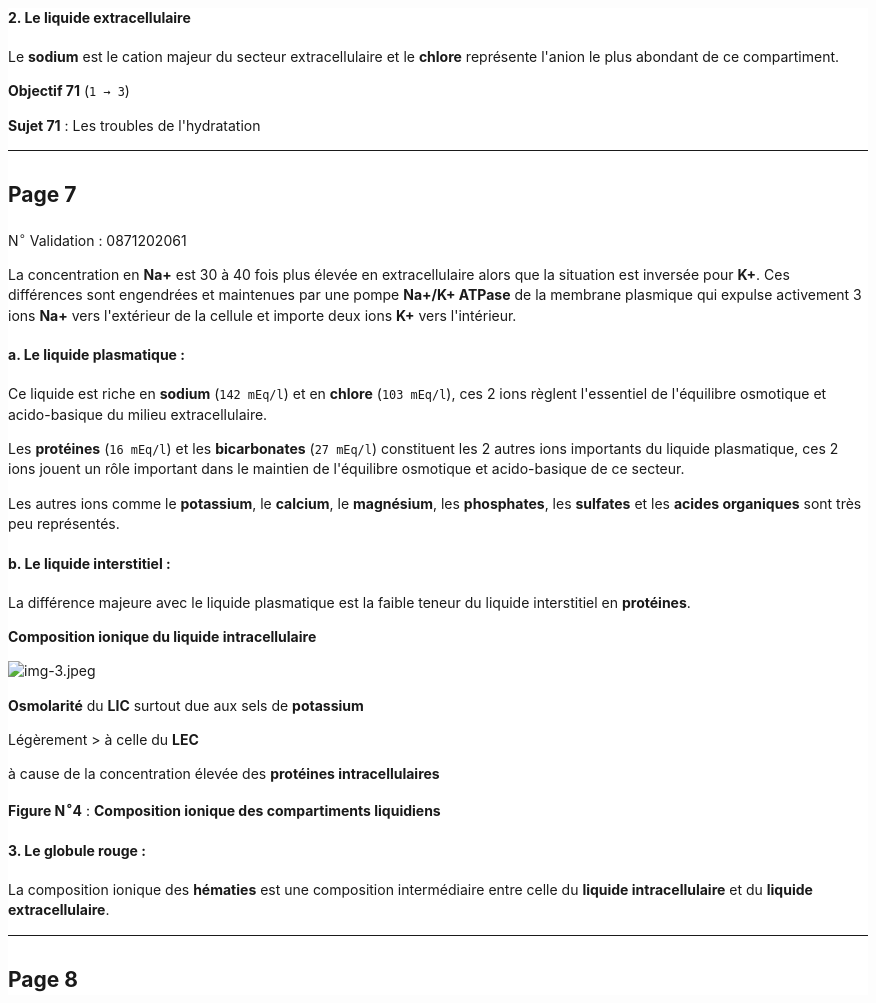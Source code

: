 #### 2. Le **liquide extracellulaire**

Le **sodium** est le cation majeur du secteur extracellulaire et le **chlore** représente l'anion le plus abondant de ce compartiment.

**Objectif 71** (`1 → 3`)

**Sujet 71** : Les troubles de l'hydratation

---

## Page 7

$\mathrm{N}^{\circ}$ Validation : 0871202061

La concentration en **Na+** est 30 à 40 fois plus élevée en extracellulaire alors que la situation est inversée pour **K+**. Ces différences sont engendrées et maintenues par une pompe **Na+/K+ ATPase** de la membrane plasmique qui expulse activement 3 ions **Na+** vers l'extérieur de la cellule et importe deux ions **K+** vers l'intérieur.

#### a. Le **liquide plasmatique** :

Ce liquide est riche en **sodium** (`142 mEq/l`) et en **chlore** (`103 mEq/l`), ces 2 ions règlent l'essentiel de l'équilibre osmotique et acido-basique du milieu extracellulaire.

Les **protéines** (`16 mEq/l`) et les **bicarbonates** (`27 mEq/l`) constituent les 2 autres ions importants du liquide plasmatique, ces 2 ions jouent un rôle important dans le maintien de l'équilibre osmotique et acido-basique de ce secteur.

Les autres ions comme le **potassium**, le **calcium**, le **magnésium**, les **phosphates**, les **sulfates** et les **acides organiques** sont très peu représentés.

#### b. Le **liquide interstitiel** :

La différence majeure avec le liquide plasmatique est la faible teneur du liquide interstitiel en **protéines**.

**Composition ionique du liquide intracellulaire**

![img-3.jpeg](https://raw.githubusercontent.com/brightly-dev/images/refs/heads/main/Troubles_de_l_Hydratation_Dyskaliemies_34309d3a/img-3.jpeg)

**Osmolarité** du **LIC** surtout due aux sels de **potassium**

Légèrement > à celle du **LEC**

à cause de la concentration élevée des **protéines intracellulaires**

**Figure $\mathrm{N}^{\circ} 4$** : **Composition ionique des compartiments liquidiens**

#### 3. Le **globule rouge** :

La composition ionique des **hématies** est une composition intermédiaire entre celle du **liquide intracellulaire** et du **liquide extracellulaire**.

---

## Page 8
